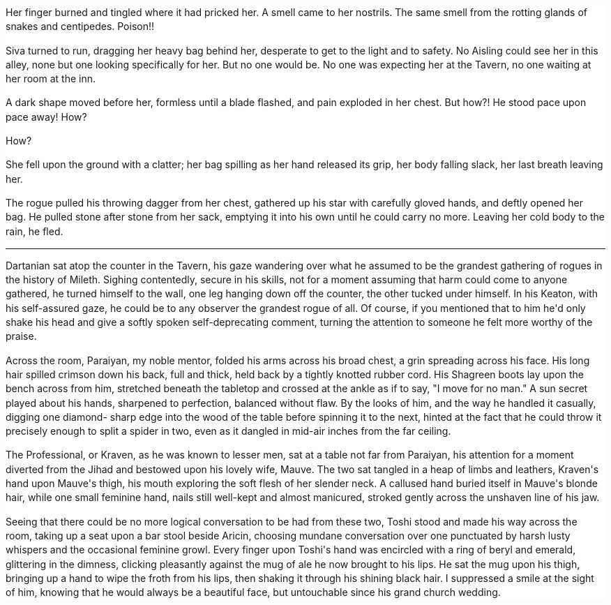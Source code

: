 Her finger burned and tingled where it had pricked her. A smell came to her
nostrils. The same smell from the rotting glands of snakes and centipedes.
Poison!!

Siva turned to run, dragging her heavy bag behind her, desperate to get to the
light and to safety. No Aisling could see her in this alley, none but one
looking specifically for her. But no one would be. No one was expecting her at
the Tavern, no one waiting at her room at the inn.

A dark shape moved before her, formless until a blade flashed, and pain
exploded in her chest. But how?! He stood pace upon pace away! How?

How?

She fell upon the ground with a clatter; her bag spilling as her hand released
its grip, her body falling slack, her last breath leaving her.

The rogue pulled his throwing dagger from her chest, gathered up his star with
carefully gloved hands, and deftly opened her bag. He pulled stone after stone
from her sack, emptying it into his own until he could carry no more. Leaving
her cold body to the rain, he fled.

***

Dartanian sat atop the counter in the Tavern, his gaze wandering over what he
assumed to be the grandest gathering of rogues in the history of Mileth.
Sighing contentedly, secure in his skills, not for a moment assuming that harm
could come to anyone gathered, he turned himself to the wall, one leg hanging
down off the counter, the other tucked under himself. In his Keaton, with his
self-assured gaze, he could be to any observer the grandest rogue of all. Of
course, if you mentioned that to him he'd only shake his head and give a softly
spoken self-deprecating comment, turning the attention to someone he felt more
worthy of the praise.

Across the room, Paraiyan, my noble mentor, folded his arms across his broad
chest, a grin spreading across his face. His long hair spilled crimson down his
back, full and thick, held back by a tightly knotted rubber cord. His Shagreen
boots lay upon the bench across from him, stretched beneath the tabletop and
crossed at the ankle as if to say, "I move for no man." A sun secret played
about his hands, sharpened to perfection, balanced without flaw. By the looks
of him, and the way he handled it casually, digging one diamond- sharp edge
into the wood of the table before spinning it to the next, hinted at the fact
that he could throw it precisely enough to split a spider in two, even as it
dangled in mid-air inches from the far ceiling.

The Professional, or Kraven, as he was known to lesser men, sat at a table not
far from Paraiyan, his attention for a moment diverted from the Jihad and
bestowed upon his lovely wife, Mauve. The two sat tangled in a heap of limbs
and leathers, Kraven's hand upon Mauve's thigh, his mouth exploring the soft
flesh of her slender neck. A callused hand buried itself in Mauve's blonde
hair, while one small feminine hand, nails still well-kept and almost
manicured, stroked gently across the unshaven line of his jaw.

Seeing that there could be no more logical conversation to be had from these
two, Toshi stood and made his way across the room, taking up a seat upon a bar
stool beside Aricin, choosing mundane conversation over one punctuated by harsh
lusty whispers and the occasional feminine growl. Every finger upon Toshi's
hand was encircled with a ring of beryl and emerald, glittering in the dimness,
clicking pleasantly against the mug of ale he now brought to his lips. He sat
the mug upon his thigh, bringing up a hand to wipe the froth from his lips,
then shaking it through his shining black hair. I suppressed a smile at the
sight of him, knowing that he would always be a beautiful face, but untouchable
since his grand church wedding.
